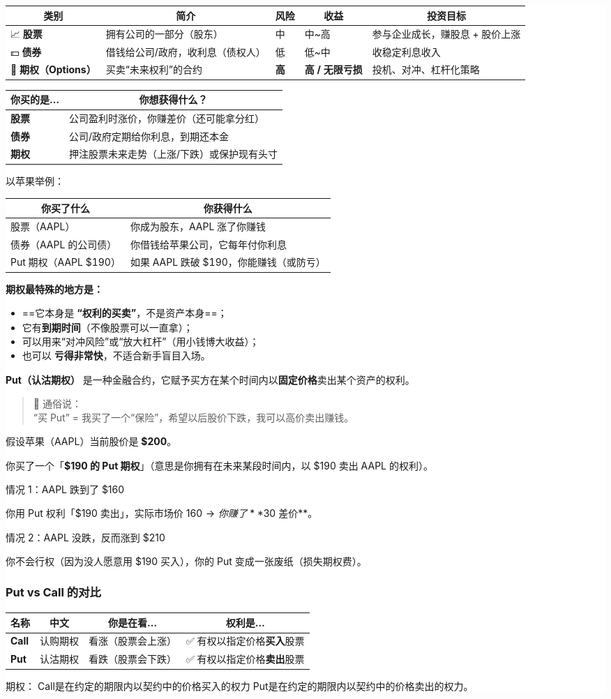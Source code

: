 |类别|简介|风险|收益|投资目标|
|---|---|---|---|---|
|📈 **股票**|拥有公司的一部分（股东）|中|中~高|参与企业成长，赚股息 + 股价上涨|
|💵 **债券**|借钱给公司/政府，收利息（债权人）|低|低~中|收稳定利息收入|
|🧨 **期权（Options）**|买卖“未来权利”的合约|**高**|**高 / 无限亏损**|投机、对冲、杠杆化策略|

|你买的是…|你想获得什么？|
|---|---|
|**股票**|公司盈利时涨价，你赚差价（还可能拿分红）|
|**债券**|公司/政府定期给你利息，到期还本金|
|**期权**|押注股票未来走势（上涨/下跌）或保护现有头寸|


以苹果举例：

| 你买了什么             | 你获得什么                     |
| ----------------- | ------------------------- |
| 股票（AAPL）          | 你成为股东，AAPL 涨了你赚钱          |
| 债券（AAPL 的公司债）     | 你借钱给苹果公司，它每年付你利息          |
| Put 期权（AAPL $190） | 如果 AAPL 跌破 $190，你能赚钱（或防亏） |

**期权最特殊的地方是：**

- ==它本身是 **“权利的买卖”**，不是资产本身==；
- 它有**到期时间**（不像股票可以一直拿）；
- 可以用来“对冲风险”或“放大杠杆”（用小钱博大收益）；
- 也可以 **亏得非常快**，不适合新手盲目入场。


**Put（认沽期权）** 是一种金融合约，它赋予买方在某个时间内以**固定价格**卖出某个资产的权利。

> 📌 通俗说：  
> “买 Put” = 我买了一个“保险”，希望以后股价下跌，我可以高价卖出赚钱。

假设苹果（AAPL）当前股价是 **$200**。

你买了一个「**$190 的 Put 期权**」（意思是你拥有在未来某段时间内，以 $190 卖出 AAPL 的权利）。

情况 1：AAPL 跌到了 $160

你用 Put 权利「$190 卖出」，实际市场价 $160 → 你赚了 **$30 差价**。

情况 2：AAPL 没跌，反而涨到 $210

你不会行权（因为没人愿意用 $190 买入），你的 Put 变成一张废纸（损失期权费）。


### Put vs Call 的对比

| 名称       | 中文   | 你是在看…     | 权利是…              |
| -------- | ---- | --------- | ----------------- |
| **Call** | 认购期权 | 看涨（股票会上涨） | ✅ 有权以指定价格**买入**股票 |
| **Put**  | 认沽期权 | 看跌（股票会下跌） | ✅ 有权以指定价格**卖出**股票 |
期权：
Call是在约定的期限内以契约中的价格买入的权力
Put是在约定的期限内以契约中的价格卖出的权力。
